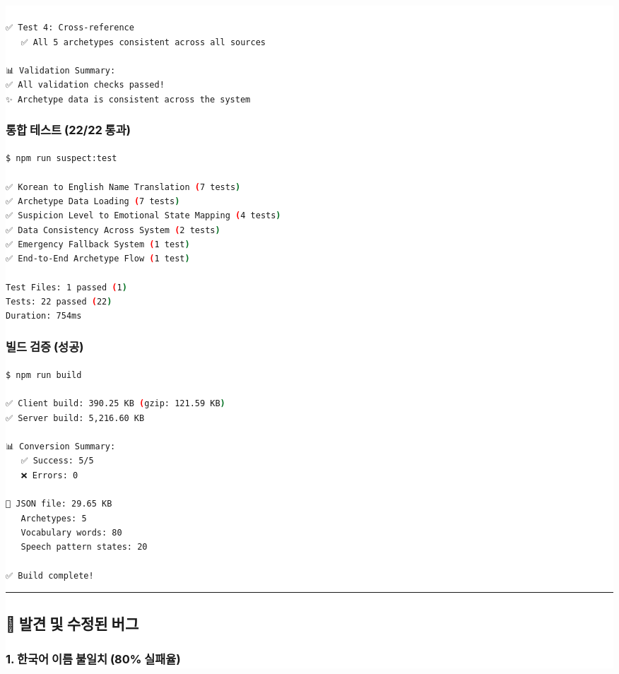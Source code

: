 ```bash

✅ Test 4: Cross-reference
   ✅ All 5 archetypes consistent across all sources

📊 Validation Summary:
✅ All validation checks passed!
✨ Archetype data is consistent across the system
```

### 통합 테스트 (22/22 통과)

```bash
$ npm run suspect:test

✅ Korean to English Name Translation (7 tests)
✅ Archetype Data Loading (7 tests)
✅ Suspicion Level to Emotional State Mapping (4 tests)
✅ Data Consistency Across System (2 tests)
✅ Emergency Fallback System (1 test)
✅ End-to-End Archetype Flow (1 test)

Test Files: 1 passed (1)
Tests: 22 passed (22)
Duration: 754ms
```

### 빌드 검증 (성공)

```bash
$ npm run build

✅ Client build: 390.25 KB (gzip: 121.59 KB)
✅ Server build: 5,216.60 KB

📊 Conversion Summary:
   ✅ Success: 5/5
   ❌ Errors: 0

💾 JSON file: 29.65 KB
   Archetypes: 5
   Vocabulary words: 80
   Speech pattern states: 20

✅ Build complete!
```

---

## 🐛 발견 및 수정된 버그

### 1. 한국어 이름 불일치 (80% 실패율)
